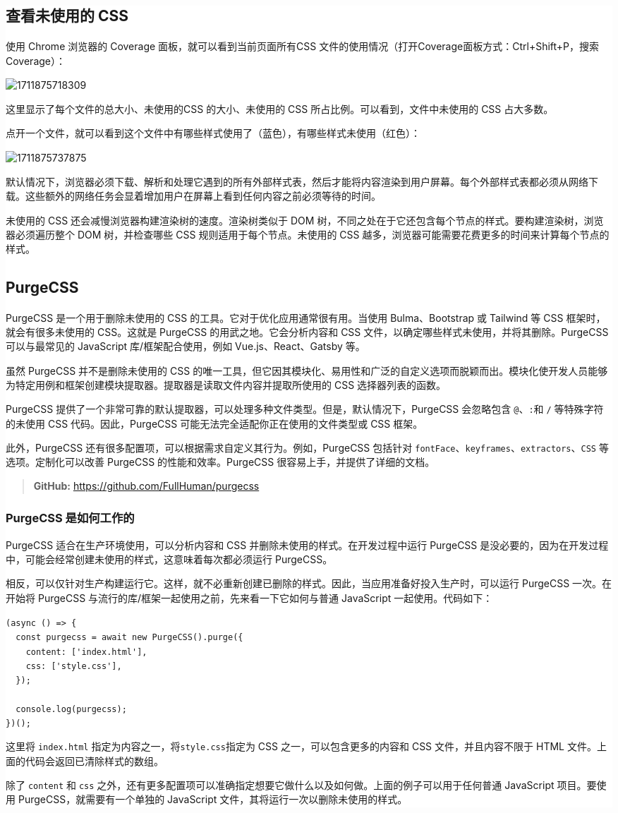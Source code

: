 ## 查看未使用的 CSS

使用 Chrome 浏览器的 Coverage 面板，就可以看到当前页面所有CSS 文件的使用情况（打开Coverage面板方式：Ctrl+Shift+P，搜索 Coverage）：

![1711875718309](C:\Users\Administrator\AppData\Roaming\Typora\typora-user-images\1711875718309.png)

这里显示了每个文件的总大小、未使用的CSS 的大小、未使用的 CSS 所占比例。可以看到，文件中未使用的 CSS 占大多数。

点开一个文件，就可以看到这个文件中有哪些样式使用了（蓝色），有哪些样式未使用（红色）：

![1711875737875](C:\Users\Administrator\AppData\Roaming\Typora\typora-user-images\1711875737875.png)

默认情况下，浏览器必须下载、解析和处理它遇到的所有外部样式表，然后才能将内容渲染到用户屏幕。每个外部样式表都必须从网络下载。这些额外的网络任务会显着增加用户在屏幕上看到任何内容之前必须等待的时间。

未使用的 CSS 还会减慢浏览器构建渲染树的速度。渲染树类似于 DOM 树，不同之处在于它还包含每个节点的样式。要构建渲染树，浏览器必须遍历整个 DOM 树，并检查哪些 CSS 规则适用于每个节点。未使用的 CSS 越多，浏览器可能需要花费更多的时间来计算每个节点的样式。

## PurgeCSS

PurgeCSS 是一个用于删除未使用的 CSS 的工具。它对于优化应用通常很有用。当使用 Bulma、Bootstrap 或 Tailwind 等 CSS 框架时，就会有很多未使用的 CSS。这就是 PurgeCSS 的用武之地。它会分析内容和 CSS 文件，以确定哪些样式未使用，并将其删除。PurgeCSS 可以与最常见的 JavaScript 库/框架配合使用，例如 Vue.js、React、Gatsby 等。

虽然 PurgeCSS 并不是删除未使用的 CSS 的唯一工具，但它因其模块化、易用性和广泛的自定义选项而脱颖而出。模块化使开发人员能够为特定用例和框架创建模块提取器。提取器是读取文件内容并提取所使用的 CSS 选择器列表的函数。

PurgeCSS 提供了一个非常可靠的默认提取器，可以处理多种文件类型。但是，默认情况下，PurgeCSS 会忽略包含 `@`、`:`和 `/` 等特殊字符的未使用 CSS 代码。因此，PurgeCSS 可能无法完全适配你正在使用的文件类型或 CSS 框架。

此外，PurgeCSS 还有很多配置项，可以根据需求自定义其行为。例如，PurgeCSS 包括针对 `fontFace`、`keyframes`、`extractors`、`CSS` 等选项。定制化可以改善 PurgeCSS 的性能和效率。PurgeCSS 很容易上手，并提供了详细的文档。

> **GitHub:** https://github.com/FullHuman/purgecss

### PurgeCSS 是如何工作的

PurgeCSS 适合在生产环境使用，可以分析内容和 CSS 并删除未使用的样式。在开发过程中运行 PurgeCSS 是没必要的，因为在开发过程中，可能会经常创建未使用的样式，这意味着每次都必须运行 PurgeCSS。

相反，可以仅针对生产构建运行它。这样，就不必重新创建已删除的样式。因此，当应用准备好投入生产时，可以运行 PurgeCSS 一次。在开始将 PurgeCSS 与流行的库/框架一起使用之前，先来看一下它如何与普通 JavaScript 一起使用。代码如下：

```
(async () => {
  const purgecss = await new PurgeCSS().purge({
    content: ['index.html'],
    css: ['style.css'],
  });

  console.log(purgecss);
})();
```

这里将 `index.html` 指定为内容之一，将`style.css`指定为 CSS 之一，可以包含更多的内容和 CSS 文件，并且内容不限于 HTML 文件。上面的代码会返回已清除样式的数组。

除了 `content` 和 `css` 之外，还有更多配置项可以准确指定想要它做什么以及如何做。上面的例子可以用于任何普通 JavaScript 项目。要使用 PurgeCSS，就需要有一个单独的 JavaScript 文件，其将运行一次以删除未使用的样式。
